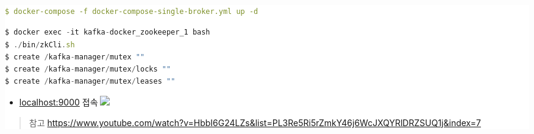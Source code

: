 ```yaml
$ docker-compose -f docker-compose-single-broker.yml up -d
```

```jsx
$ docker exec -it kafka-docker_zookeeper_1 bash
$ ./bin/zkCli.sh
$ create /kafka-manager/mutex ""
$ create /kafka-manager/mutex/locks ""
$ create /kafka-manager/mutex/leases ""
```

- [localhost:9000](http://localhost:9000) 접속
![](https://images.velog.io/images/manofbell/post/38a967e2-8f2a-4626-b285-a9a7f9c8b72f/image.png)
    
> 참고 https://www.youtube.com/watch?v=HbbI6G24LZs&list=PL3Re5Ri5rZmkY46j6WcJXQYRlDRZSUQ1j&index=7